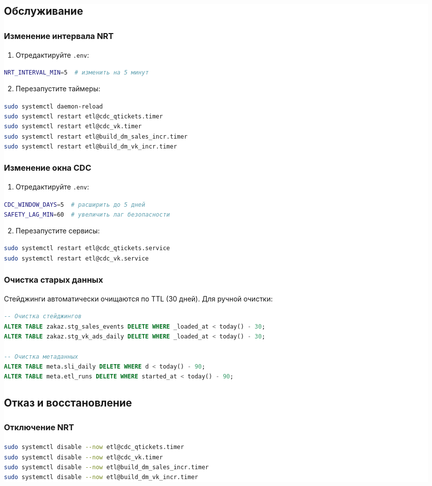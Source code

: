 ## Обслуживание

### Изменение интервала NRT

1. Отредактируйте `.env`:
```bash
NRT_INTERVAL_MIN=5  # изменить на 5 минут
```

2. Перезапустите таймеры:
```bash
sudo systemctl daemon-reload
sudo systemctl restart etl@cdc_qtickets.timer
sudo systemctl restart etl@cdc_vk.timer
sudo systemctl restart etl@build_dm_sales_incr.timer
sudo systemctl restart etl@build_dm_vk_incr.timer
```

### Изменение окна CDC

1. Отредактируйте `.env`:
```bash
CDC_WINDOW_DAYS=5  # расширить до 5 дней
SAFETY_LAG_MIN=60  # увеличить лаг безопасности
```

2. Перезапустите сервисы:
```bash
sudo systemctl restart etl@cdc_qtickets.service
sudo systemctl restart etl@cdc_vk.service
```

### Очистка старых данных

Стейджинги автоматически очищаются по TTL (30 дней). Для ручной очистки:

```sql
-- Очистка стейджингов
ALTER TABLE zakaz.stg_sales_events DELETE WHERE _loaded_at < today() - 30;
ALTER TABLE zakaz.stg_vk_ads_daily DELETE WHERE _loaded_at < today() - 30;

-- Очистка метаданных
ALTER TABLE meta.sli_daily DELETE WHERE d < today() - 90;
ALTER TABLE meta.etl_runs DELETE WHERE started_at < today() - 90;
```

## Отказ и восстановление

### Отключение NRT

```bash
sudo systemctl disable --now etl@cdc_qtickets.timer
sudo systemctl disable --now etl@cdc_vk.timer
sudo systemctl disable --now etl@build_dm_sales_incr.timer
sudo systemctl disable --now etl@build_dm_vk_incr.timer
```
